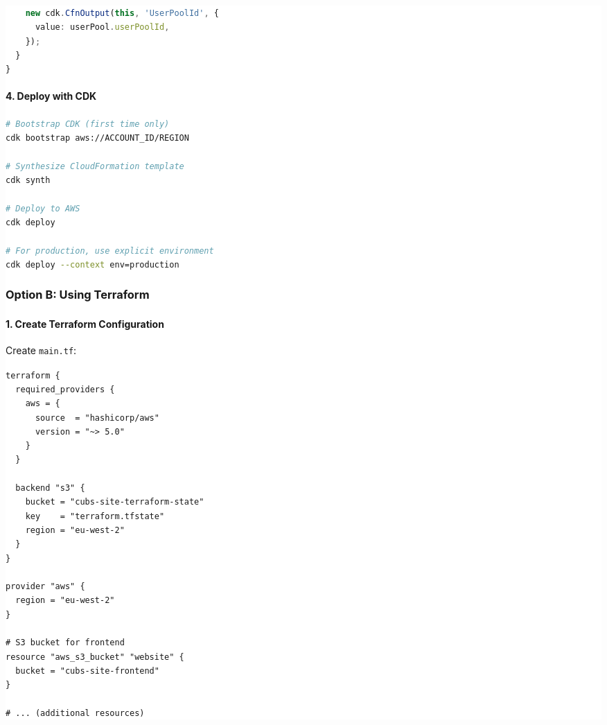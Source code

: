 ```typescript
    new cdk.CfnOutput(this, 'UserPoolId', {
      value: userPool.userPoolId,
    });
  }
}
```

#### 4. Deploy with CDK

```bash
# Bootstrap CDK (first time only)
cdk bootstrap aws://ACCOUNT_ID/REGION

# Synthesize CloudFormation template
cdk synth

# Deploy to AWS
cdk deploy

# For production, use explicit environment
cdk deploy --context env=production
```

### Option B: Using Terraform

#### 1. Create Terraform Configuration

Create `main.tf`:

```hcl
terraform {
  required_providers {
    aws = {
      source  = "hashicorp/aws"
      version = "~> 5.0"
    }
  }

  backend "s3" {
    bucket = "cubs-site-terraform-state"
    key    = "terraform.tfstate"
    region = "eu-west-2"
  }
}

provider "aws" {
  region = "eu-west-2"
}

# S3 bucket for frontend
resource "aws_s3_bucket" "website" {
  bucket = "cubs-site-frontend"
}

# ... (additional resources)
```
